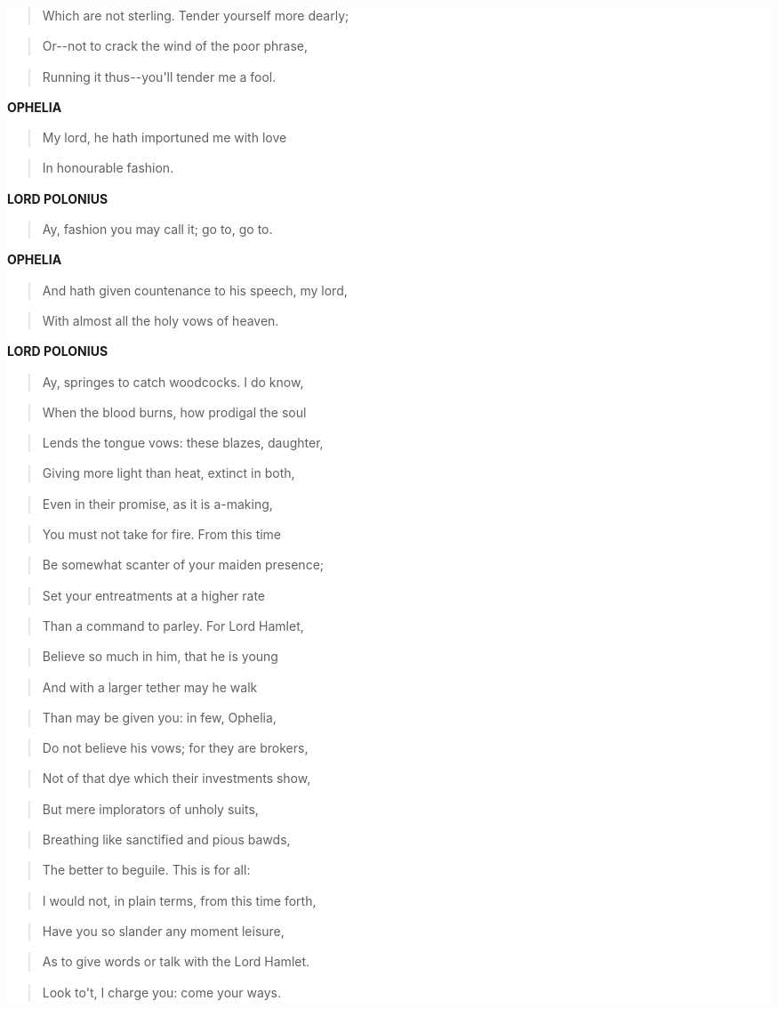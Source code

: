 > Which are not sterling. Tender yourself more dearly;  

> Or--not to crack the wind of the poor phrase,  

> Running it thus--you'll tender me a fool.  

**OPHELIA**

> My lord, he hath importuned me with love  

> In honourable fashion.  

**LORD POLONIUS**

> Ay, fashion you may call it; go to, go to.  

**OPHELIA**

> And hath given countenance to his speech, my lord,  

> With almost all the holy vows of heaven.  

**LORD POLONIUS**

> Ay, springes to catch woodcocks. I do know,  

> When the blood burns, how prodigal the soul  

> Lends the tongue vows: these blazes, daughter,  

> Giving more light than heat, extinct in both,  

> Even in their promise, as it is a-making,  

> You must not take for fire. From this time  

> Be somewhat scanter of your maiden presence;  

> Set your entreatments at a higher rate  

> Than a command to parley. For Lord Hamlet,  

> Believe so much in him, that he is young  

> And with a larger tether may he walk  

> Than may be given you: in few, Ophelia,  

> Do not believe his vows; for they are brokers,  

> Not of that dye which their investments show,  

> But mere implorators of unholy suits,  

> Breathing like sanctified and pious bawds,  

> The better to beguile. This is for all:  

> I would not, in plain terms, from this time forth,  

> Have you so slander any moment leisure,  

> As to give words or talk with the Lord Hamlet.  

> Look to't, I charge you: come your ways.  
